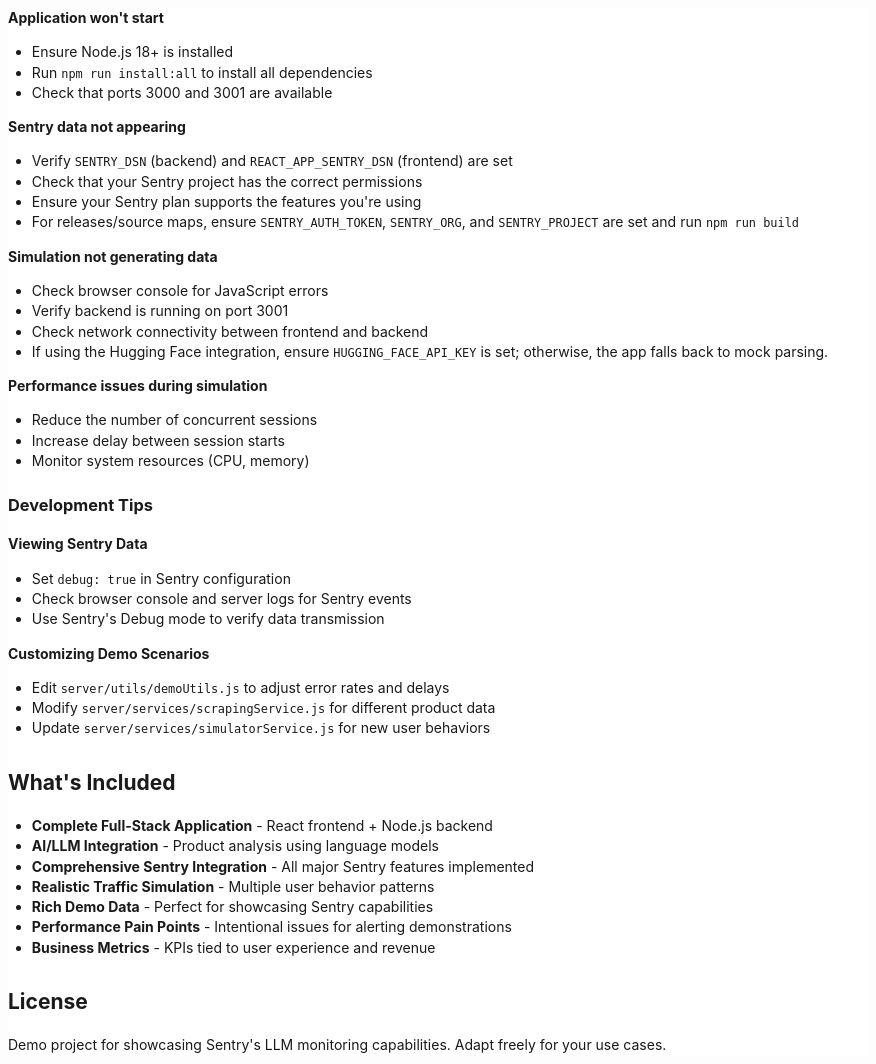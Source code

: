 **Application won't start**
- Ensure Node.js 18+ is installed
- Run `npm run install:all` to install all dependencies
- Check that ports 3000 and 3001 are available

**Sentry data not appearing**
- Verify `SENTRY_DSN` (backend) and `REACT_APP_SENTRY_DSN` (frontend) are set
- Check that your Sentry project has the correct permissions
- Ensure your Sentry plan supports the features you're using
- For releases/source maps, ensure `SENTRY_AUTH_TOKEN`, `SENTRY_ORG`, and `SENTRY_PROJECT` are set and run `npm run build`

**Simulation not generating data**
- Check browser console for JavaScript errors
- Verify backend is running on port 3001
- Check network connectivity between frontend and backend
 - If using the Hugging Face integration, ensure `HUGGING_FACE_API_KEY` is set; otherwise, the app falls back to mock parsing.

**Performance issues during simulation**
- Reduce the number of concurrent sessions
- Increase delay between session starts
- Monitor system resources (CPU, memory)

### Development Tips

**Viewing Sentry Data**
- Set `debug: true` in Sentry configuration
- Check browser console and server logs for Sentry events
- Use Sentry's Debug mode to verify data transmission

**Customizing Demo Scenarios**
- Edit `server/utils/demoUtils.js` to adjust error rates and delays
- Modify `server/services/scrapingService.js` for different product data
- Update `server/services/simulatorService.js` for new user behaviors

## What's Included

- **Complete Full-Stack Application** - React frontend + Node.js backend
- **AI/LLM Integration** - Product analysis using language models
- **Comprehensive Sentry Integration** - All major Sentry features implemented
- **Realistic Traffic Simulation** - Multiple user behavior patterns
- **Rich Demo Data** - Perfect for showcasing Sentry capabilities
- **Performance Pain Points** - Intentional issues for alerting demonstrations
- **Business Metrics** - KPIs tied to user experience and revenue

## License

Demo project for showcasing Sentry's LLM monitoring capabilities. Adapt freely for your use cases.